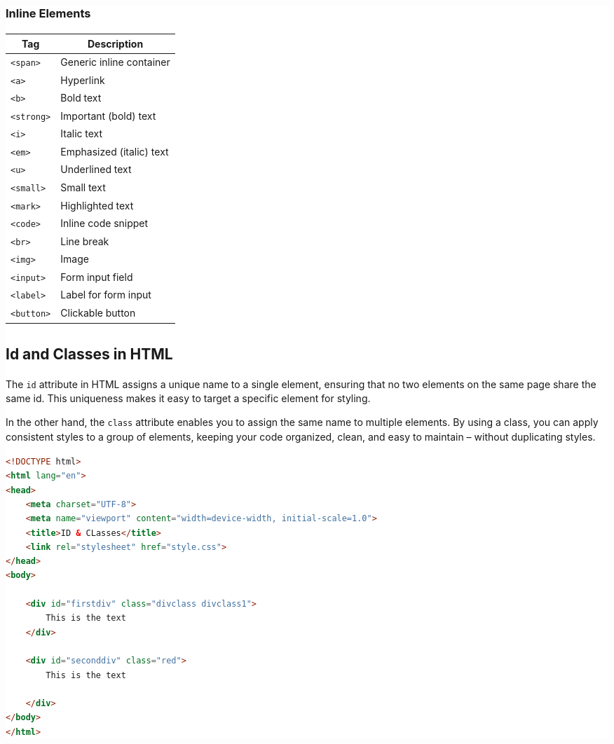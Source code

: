 ### **Inline Elements**

| Tag | Description |
| --- | --- |
| `<span>` | Generic inline container |
| `<a>` | Hyperlink |
| `<b>` | Bold text |
| `<strong>` | Important (bold) text |
| `<i>` | Italic text |
| `<em>` | Emphasized (italic) text |
| `<u>` | Underlined text |
| `<small>` | Small text |
| `<mark>` | Highlighted text |
| `<code>` | Inline code snippet |
| `<br>` | Line break |
| `<img>` | Image |
| `<input>` | Form input field |
| `<label>` | Label for form input |
| `<button>` | Clickable button |

## Id and Classes in HTML

The `id` attribute in HTML assigns a unique name to a single element, ensuring that no two elements on the same page share the same id. This uniqueness makes it easy to target a specific element for styling.

In the other hand, the `class` attribute enables you to assign the same name to multiple elements. By using a class, you can apply consistent styles to a group of elements, keeping your code organized, clean, and easy to maintain – without duplicating styles.

```html
<!DOCTYPE html>
<html lang="en">
<head>
    <meta charset="UTF-8">
    <meta name="viewport" content="width=device-width, initial-scale=1.0">
    <title>ID & CLasses</title>
    <link rel="stylesheet" href="style.css">
</head>
<body>
    
    <div id="firstdiv" class="divclass divclass1">
        This is the text
    </div>

    <div id="seconddiv" class="red">
        This is the text

    </div>
</body>
</html>
```
